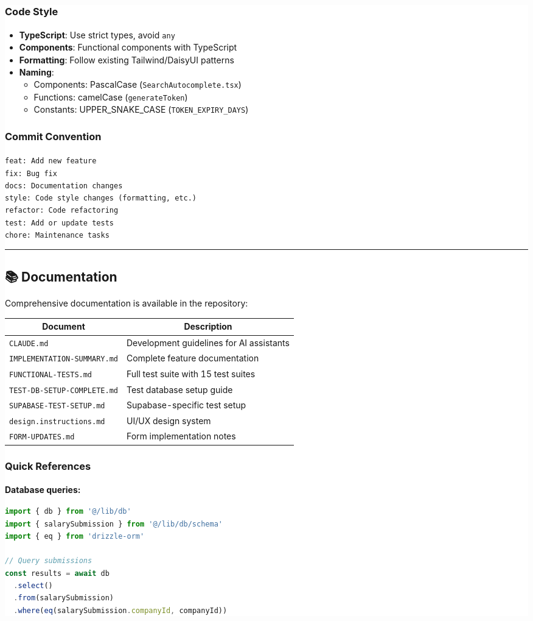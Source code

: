### Code Style

- **TypeScript**: Use strict types, avoid `any`
- **Components**: Functional components with TypeScript
- **Formatting**: Follow existing Tailwind/DaisyUI patterns
- **Naming**:
  - Components: PascalCase (`SearchAutocomplete.tsx`)
  - Functions: camelCase (`generateToken`)
  - Constants: UPPER_SNAKE_CASE (`TOKEN_EXPIRY_DAYS`)

### Commit Convention

```
feat: Add new feature
fix: Bug fix
docs: Documentation changes
style: Code style changes (formatting, etc.)
refactor: Code refactoring
test: Add or update tests
chore: Maintenance tasks
```

---

## 📚 Documentation

Comprehensive documentation is available in the repository:

| Document | Description |
|----------|-------------|
| `CLAUDE.md` | Development guidelines for AI assistants |
| `IMPLEMENTATION-SUMMARY.md` | Complete feature documentation |
| `FUNCTIONAL-TESTS.md` | Full test suite with 15 test suites |
| `TEST-DB-SETUP-COMPLETE.md` | Test database setup guide |
| `SUPABASE-TEST-SETUP.md` | Supabase-specific test setup |
| `design.instructions.md` | UI/UX design system |
| `FORM-UPDATES.md` | Form implementation notes |

### Quick References

**Database queries:**
```typescript
import { db } from '@/lib/db'
import { salarySubmission } from '@/lib/db/schema'
import { eq } from 'drizzle-orm'

// Query submissions
const results = await db
  .select()
  .from(salarySubmission)
  .where(eq(salarySubmission.companyId, companyId))
```
